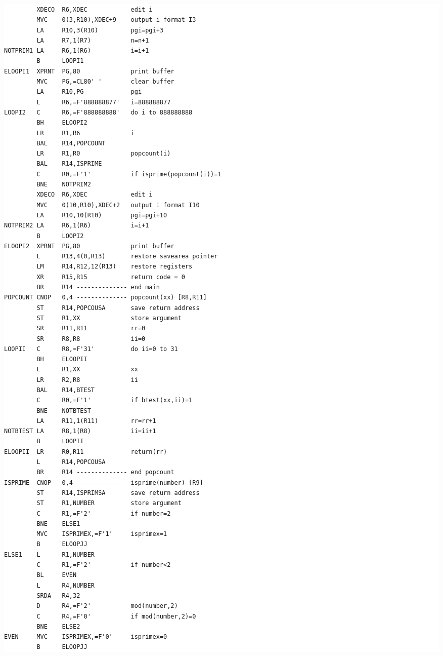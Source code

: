 ```360asm
         XDECO  R6,XDEC            edit i
         MVC    0(3,R10),XDEC+9    output i format I3
         LA     R10,3(R10)         pgi=pgi+3
         LA     R7,1(R7)           n=n+1
NOTPRIM1 LA     R6,1(R6)           i=i+1
         B      LOOPI1
ELOOPI1  XPRNT  PG,80              print buffer
         MVC    PG,=CL80' '        clear buffer
         LA     R10,PG             pgi
         L      R6,=F'888888877'   i=888888877
LOOPI2   C      R6,=F'888888888'   do i to 888888888
         BH     ELOOPI2
         LR     R1,R6              i
         BAL    R14,POPCOUNT
         LR     R1,R0              popcount(i)
         BAL    R14,ISPRIME
         C      R0,=F'1'           if isprime(popcount(i))=1
         BNE    NOTPRIM2
         XDECO  R6,XDEC            edit i
         MVC    0(10,R10),XDEC+2   output i format I10
         LA     R10,10(R10)        pgi=pgi+10
NOTPRIM2 LA     R6,1(R6)           i=i+1
         B      LOOPI2
ELOOPI2  XPRNT  PG,80              print buffer
         L      R13,4(0,R13)       restore savearea pointer
         LM     R14,R12,12(R13)    restore registers
         XR     R15,R15            return code = 0
         BR     R14 -------------- end main 
POPCOUNT CNOP   0,4 -------------- popcount(xx) [R8,R11]
         ST     R14,POPCOUSA       save return address
         ST     R1,XX              store argument
         SR     R11,R11            rr=0
         SR     R8,R8              ii=0
LOOPII   C      R8,=F'31'          do ii=0 to 31
         BH     ELOOPII
         L      R1,XX              xx
         LR     R2,R8              ii
         BAL    R14,BTEST
         C      R0,=F'1'           if btest(xx,ii)=1
         BNE    NOTBTEST
         LA     R11,1(R11)         rr=rr+1
NOTBTEST LA     R8,1(R8)           ii=ii+1
         B      LOOPII
ELOOPII  LR     R0,R11             return(rr)
         L      R14,POPCOUSA
         BR     R14 -------------- end popcount   
ISPRIME  CNOP   0,4 -------------- isprime(number) [R9]
         ST     R14,ISPRIMSA       save return address
         ST     R1,NUMBER          store argument
         C      R1,=F'2'           if number=2
         BNE    ELSE1
         MVC    ISPRIMEX,=F'1'     isprimex=1
         B      ELOOPJJ
ELSE1    L      R1,NUMBER
         C      R1,=F'2'           if number<2
         BL     EVEN
         L      R4,NUMBER
         SRDA   R4,32
         D      R4,=F'2'           mod(number,2)
         C      R4,=F'0'           if mod(number,2)=0
         BNE    ELSE2
EVEN     MVC    ISPRIMEX,=F'0'     isprimex=0
         B      ELOOPJJ
```